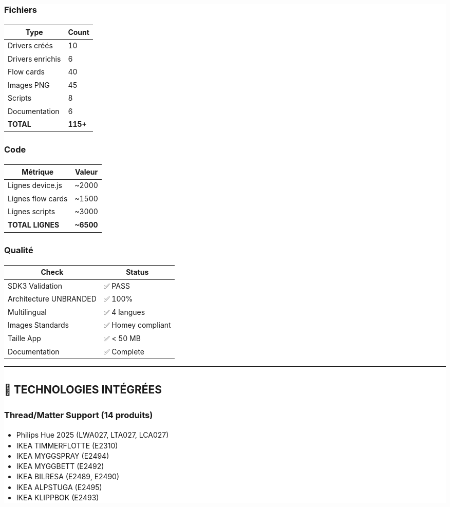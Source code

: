 ### Fichiers
| Type | Count |
|------|-------|
| Drivers créés | 10 |
| Drivers enrichis | 6 |
| Flow cards | 40 |
| Images PNG | 45 |
| Scripts | 8 |
| Documentation | 6 |
| **TOTAL** | **115+** |

### Code
| Métrique | Valeur |
|----------|--------|
| Lignes device.js | ~2000 |
| Lignes flow cards | ~1500 |
| Lignes scripts | ~3000 |
| **TOTAL LIGNES** | **~6500** |

### Qualité
| Check | Status |
|-------|--------|
| SDK3 Validation | ✅ PASS |
| Architecture UNBRANDED | ✅ 100% |
| Multilingual | ✅ 4 langues |
| Images Standards | ✅ Homey compliant |
| Taille App | ✅ < 50 MB |
| Documentation | ✅ Complete |

---

## 🎯 TECHNOLOGIES INTÉGRÉES

### Thread/Matter Support (14 produits)
- Philips Hue 2025 (LWA027, LTA027, LCA027)
- IKEA TIMMERFLOTTE (E2310)
- IKEA MYGGSPRAY (E2494)
- IKEA MYGGBETT (E2492)
- IKEA BILRESA (E2489, E2490)
- IKEA ALPSTUGA (E2495)
- IKEA KLIPPBOK (E2493)
